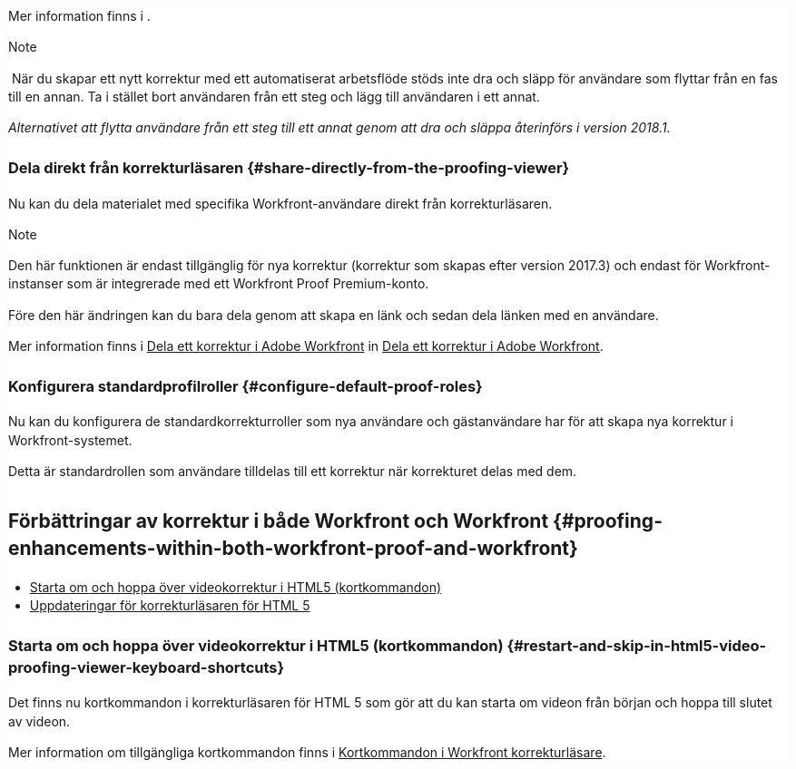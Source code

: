 Mer information finns i .

>[!NOTE]
>
 När du skapar ett nytt korrektur med ett automatiserat arbetsflöde stöds inte dra och släpp för användare som flyttar från en fas till en annan. Ta i stället bort användaren från ett steg och lägg till användaren i ett annat.

*Alternativet att flytta användare från ett steg till ett annat genom att dra och släppa återinförs i version 2018.1.*

### Dela direkt från korrekturläsaren {#share-directly-from-the-proofing-viewer}

Nu kan du dela materialet med specifika Workfront-användare direkt från korrekturläsaren.

>[!NOTE]
>
Den här funktionen är endast tillgänglig för nya korrektur (korrektur som skapas efter version 2017.3) och endast för Workfront-instanser som är integrerade med ett Workfront Proof Premium-konto.

Före den här ändringen kan du bara dela genom att skapa en länk och sedan dela länken med en användare. 

Mer information finns i [Dela ett korrektur i Adobe Workfront](../../../../review-and-approve-work/proofing/managing-proofs-within-workfront/share-a-proof-in-workfront.md) in [Dela ett korrektur i Adobe Workfront](../../../../review-and-approve-work/proofing/managing-proofs-within-workfront/share-a-proof-in-workfront.md).

### Konfigurera standardprofilroller {#configure-default-proof-roles}

Nu kan du konfigurera de standardkorrekturroller som nya användare och gästanvändare har för att skapa nya korrektur i Workfront-systemet. 

Detta är standardrollen som användare tilldelas till ett korrektur när korrekturet delas med dem. 

## Förbättringar av korrektur i både Workfront och Workfront {#proofing-enhancements-within-both-workfront-proof-and-workfront}

* [Starta om och hoppa över videokorrektur i HTML5 (kortkommandon)](#restart-and-skip-in-html5-video-proofing-viewer-keyboard-shortcuts)
* [Uppdateringar för korrekturläsaren för HTML 5](#html5-proofing-viewer-updates)

### Starta om och hoppa över videokorrektur i HTML5 (kortkommandon) {#restart-and-skip-in-html5-video-proofing-viewer-keyboard-shortcuts}

Det finns nu kortkommandon i korrekturläsaren för HTML 5 som gör att du kan starta om videon från början och hoppa till slutet av videon.

Mer information om tillgängliga kortkommandon finns i [Kortkommandon i Workfront korrekturläsare](../../../../workfront-proof/wp-work-proofsfiles/review-proofs-wpv/keyboard-shortcuts.md).
